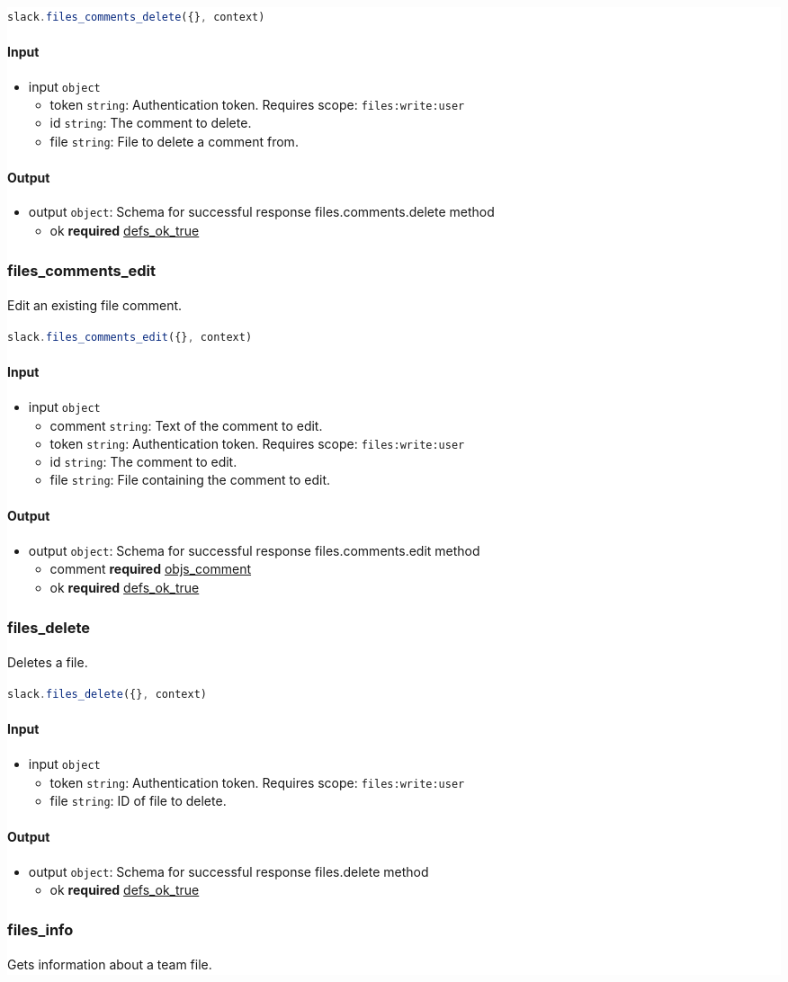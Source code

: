 
```js
slack.files_comments_delete({}, context)
```

#### Input
* input `object`
  * token `string`: Authentication token. Requires scope: `files:write:user`
  * id `string`: The comment to delete.
  * file `string`: File to delete a comment from.

#### Output
* output `object`: Schema for successful response files.comments.delete method
  * ok **required** [defs_ok_true](#defs_ok_true)

### files_comments_edit
Edit an existing file comment.


```js
slack.files_comments_edit({}, context)
```

#### Input
* input `object`
  * comment `string`: Text of the comment to edit.
  * token `string`: Authentication token. Requires scope: `files:write:user`
  * id `string`: The comment to edit.
  * file `string`: File containing the comment to edit.

#### Output
* output `object`: Schema for successful response files.comments.edit method
  * comment **required** [objs_comment](#objs_comment)
  * ok **required** [defs_ok_true](#defs_ok_true)

### files_delete
Deletes a file.


```js
slack.files_delete({}, context)
```

#### Input
* input `object`
  * token `string`: Authentication token. Requires scope: `files:write:user`
  * file `string`: ID of file to delete.

#### Output
* output `object`: Schema for successful response files.delete method
  * ok **required** [defs_ok_true](#defs_ok_true)

### files_info
Gets information about a team file.
